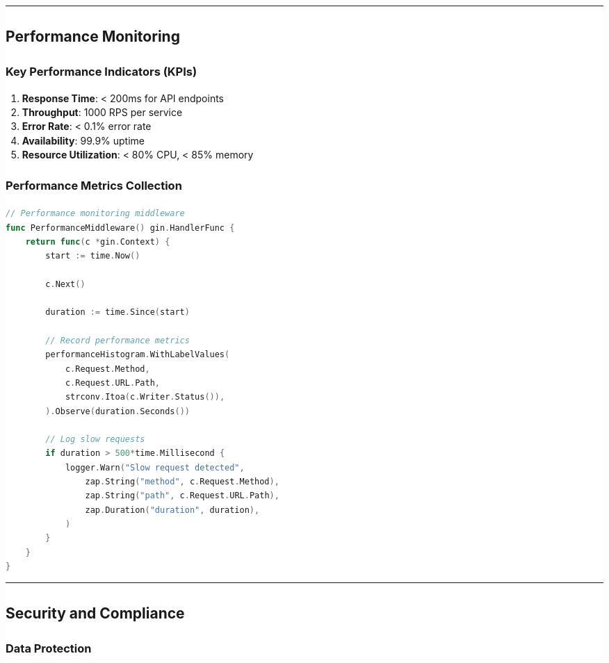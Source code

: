 ```json
```

---

## Performance Monitoring

### Key Performance Indicators (KPIs)

1. **Response Time**: < 200ms for API endpoints
2. **Throughput**: 1000 RPS per service
3. **Error Rate**: < 0.1% error rate
4. **Availability**: 99.9% uptime
5. **Resource Utilization**: < 80% CPU, < 85% memory

### Performance Metrics Collection

```go
// Performance monitoring middleware
func PerformanceMiddleware() gin.HandlerFunc {
    return func(c *gin.Context) {
        start := time.Now()
        
        c.Next()
        
        duration := time.Since(start)
        
        // Record performance metrics
        performanceHistogram.WithLabelValues(
            c.Request.Method,
            c.Request.URL.Path,
            strconv.Itoa(c.Writer.Status()),
        ).Observe(duration.Seconds())
        
        // Log slow requests
        if duration > 500*time.Millisecond {
            logger.Warn("Slow request detected",
                zap.String("method", c.Request.Method),
                zap.String("path", c.Request.URL.Path),
                zap.Duration("duration", duration),
            )
        }
    }
}
```

---

## Security and Compliance

### Data Protection
